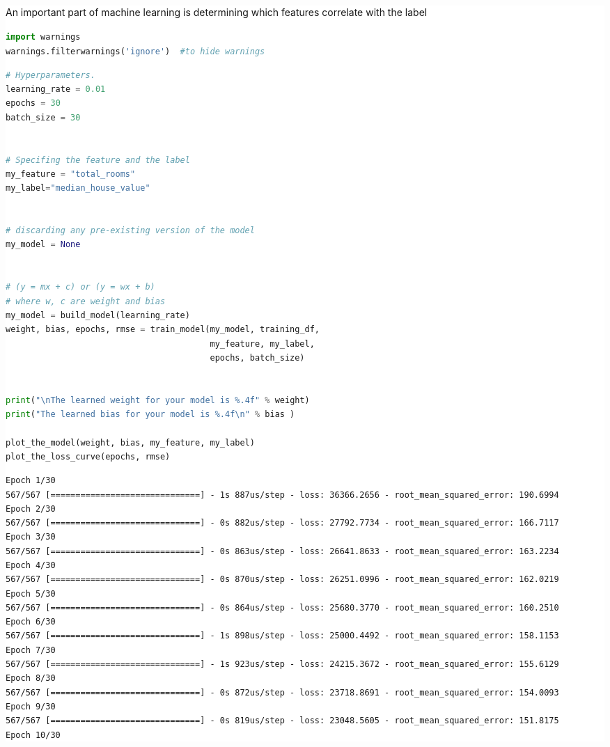 An important part of machine learning is determining which features correlate with the label

```python
import warnings
warnings.filterwarnings('ignore')  #to hide warnings
```

```python
# Hyperparameters.
learning_rate = 0.01
epochs = 30
batch_size = 30


# Specifing the feature and the label
my_feature = "total_rooms"  
my_label="median_house_value"

  
# discarding any pre-existing version of the model
my_model = None


# (y = mx + c) or (y = wx + b)
# where w, c are weight and bias
my_model = build_model(learning_rate)
weight, bias, epochs, rmse = train_model(my_model, training_df,
                                         my_feature, my_label,
                                         epochs, batch_size)


print("\nThe learned weight for your model is %.4f" % weight)
print("The learned bias for your model is %.4f\n" % bias )

plot_the_model(weight, bias, my_feature, my_label)
plot_the_loss_curve(epochs, rmse)
```

    Epoch 1/30
    567/567 [==============================] - 1s 887us/step - loss: 36366.2656 - root_mean_squared_error: 190.6994
    Epoch 2/30
    567/567 [==============================] - 0s 882us/step - loss: 27792.7734 - root_mean_squared_error: 166.7117
    Epoch 3/30
    567/567 [==============================] - 0s 863us/step - loss: 26641.8633 - root_mean_squared_error: 163.2234
    Epoch 4/30
    567/567 [==============================] - 0s 870us/step - loss: 26251.0996 - root_mean_squared_error: 162.0219
    Epoch 5/30
    567/567 [==============================] - 0s 864us/step - loss: 25680.3770 - root_mean_squared_error: 160.2510
    Epoch 6/30
    567/567 [==============================] - 1s 898us/step - loss: 25000.4492 - root_mean_squared_error: 158.1153
    Epoch 7/30
    567/567 [==============================] - 1s 923us/step - loss: 24215.3672 - root_mean_squared_error: 155.6129
    Epoch 8/30
    567/567 [==============================] - 0s 872us/step - loss: 23718.8691 - root_mean_squared_error: 154.0093
    Epoch 9/30
    567/567 [==============================] - 0s 819us/step - loss: 23048.5605 - root_mean_squared_error: 151.8175
    Epoch 10/30
